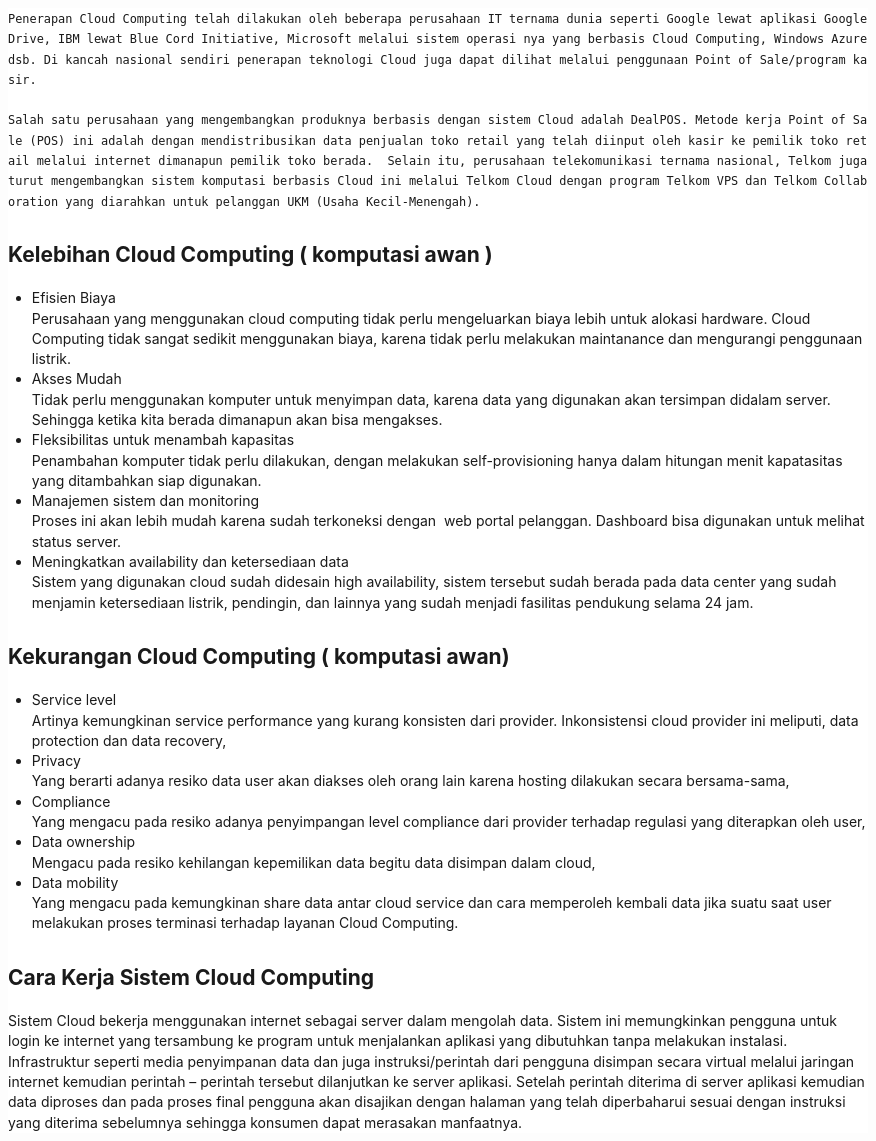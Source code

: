 	Penerapan Cloud Computing telah dilakukan oleh beberapa perusahaan IT ternama dunia seperti Google lewat aplikasi Google Drive, IBM lewat Blue Cord Initiative, Microsoft melalui sistem operasi nya yang berbasis Cloud Computing, Windows Azure dsb. Di kancah nasional sendiri penerapan teknologi Cloud juga dapat dilihat melalui penggunaan Point of Sale/program kasir.  

	Salah satu perusahaan yang mengembangkan produknya berbasis dengan sistem Cloud adalah DealPOS. Metode kerja Point of Sale (POS) ini adalah dengan mendistribusikan data penjualan toko retail yang telah diinput oleh kasir ke pemilik toko retail melalui internet dimanapun pemilik toko berada.  Selain itu, perusahaan telekomunikasi ternama nasional, Telkom juga turut mengembangkan sistem komputasi berbasis Cloud ini melalui Telkom Cloud dengan program Telkom VPS dan Telkom Collaboration yang diarahkan untuk pelanggan UKM (Usaha Kecil-Menengah).  

## Kelebihan Cloud Computing ( komputasi awan )

* Efisien Biaya  
	Perusahaan yang menggunakan cloud computing tidak perlu mengeluarkan biaya lebih untuk alokasi hardware. Cloud Computing tidak sangat sedikit menggunakan biaya, karena tidak perlu melakukan maintanance dan mengurangi penggunaan listrik.
* Akses Mudah  
	Tidak perlu menggunakan komputer untuk menyimpan data, karena data yang digunakan akan tersimpan didalam server. Sehingga ketika kita berada dimanapun akan bisa mengakses.
* Fleksibilitas untuk menambah kapasitas  
	Penambahan komputer tidak perlu dilakukan, dengan melakukan self-provisioning hanya dalam hitungan menit kapatasitas yang ditambahkan siap digunakan.
* Manajemen sistem dan monitoring  
	Proses ini akan lebih mudah karena sudah terkoneksi dengan  web portal pelanggan. Dashboard bisa digunakan untuk melihat status server.
* Meningkatkan availability dan ketersediaan data  
	Sistem yang digunakan cloud sudah didesain high availability, sistem tersebut sudah berada pada data center yang sudah menjamin ketersediaan listrik, pendingin, dan lainnya yang sudah menjadi fasilitas pendukung selama 24 jam.

## Kekurangan Cloud Computing ( komputasi awan)

* Service level  
	Artinya kemungkinan service performance yang kurang konsisten dari provider. Inkonsistensi cloud provider ini meliputi, data protection dan data recovery,
* Privacy  
	Yang berarti adanya resiko data user akan diakses oleh orang lain karena hosting dilakukan secara bersama-sama,
* Compliance  
	Yang mengacu pada resiko adanya penyimpangan level compliance dari provider terhadap regulasi yang diterapkan oleh user,
* Data ownership  
	Mengacu pada resiko kehilangan kepemilikan data begitu data disimpan dalam cloud,
* Data mobility  
	Yang mengacu pada kemungkinan share data antar cloud service dan cara memperoleh kembali data jika suatu saat user melakukan proses terminasi terhadap layanan Cloud Computing.

## Cara Kerja Sistem Cloud Computing
Sistem Cloud bekerja menggunakan internet sebagai server dalam mengolah data. Sistem ini memungkinkan pengguna untuk login ke internet yang tersambung ke program untuk menjalankan aplikasi yang dibutuhkan tanpa melakukan instalasi. Infrastruktur seperti media penyimpanan data dan juga instruksi/perintah dari pengguna disimpan secara virtual melalui jaringan internet kemudian perintah – perintah tersebut dilanjutkan ke server aplikasi. Setelah perintah diterima di server aplikasi kemudian data diproses dan pada proses final pengguna akan disajikan dengan halaman yang telah diperbaharui sesuai dengan instruksi yang diterima sebelumnya sehingga konsumen dapat merasakan manfaatnya.
